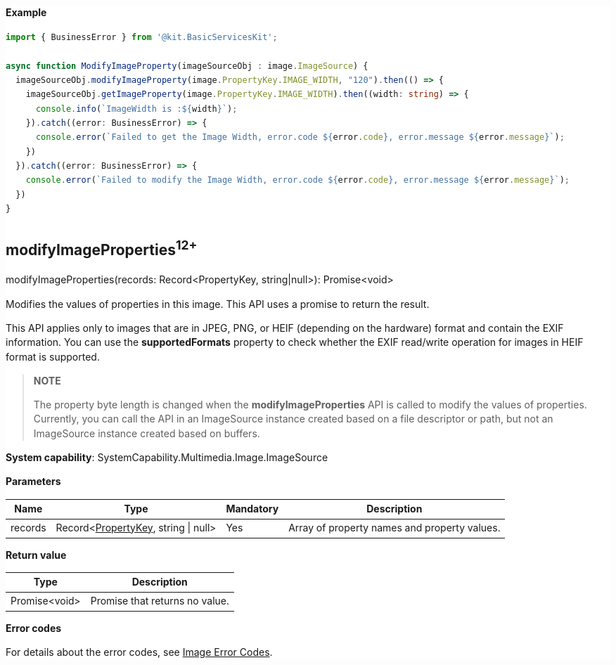 **Example**

```ts
import { BusinessError } from '@kit.BasicServicesKit';

async function ModifyImageProperty(imageSourceObj : image.ImageSource) {
  imageSourceObj.modifyImageProperty(image.PropertyKey.IMAGE_WIDTH, "120").then(() => {
    imageSourceObj.getImageProperty(image.PropertyKey.IMAGE_WIDTH).then((width: string) => {
      console.info(`ImageWidth is :${width}`);
    }).catch((error: BusinessError) => {
      console.error(`Failed to get the Image Width, error.code ${error.code}, error.message ${error.message}`);
    })
  }).catch((error: BusinessError) => {
    console.error(`Failed to modify the Image Width, error.code ${error.code}, error.message ${error.message}`);
  })
}
```

## modifyImageProperties<sup>12+</sup>

modifyImageProperties(records: Record<PropertyKey, string|null>): Promise\<void>

Modifies the values of properties in this image. This API uses a promise to return the result.

This API applies only to images that are in JPEG, PNG, or HEIF (depending on the hardware) format and contain the EXIF information. You can use the **supportedFormats** property to check whether the EXIF read/write operation for images in HEIF format is supported.

> **NOTE**
>
> The property byte length is changed when the **modifyImageProperties** API is called to modify the values of properties. Currently, you can call the API in an ImageSource instance created based on a file descriptor or path, but not an ImageSource instance created based on buffers.
>

**System capability**: SystemCapability.Multimedia.Image.ImageSource

**Parameters**

| Name | Type  | Mandatory| Description        |
| ------- | ------ | ---- | ------------ |
| records     | Record<[PropertyKey](arkts-apis-image-e.md#propertykey7), string \| null>   | Yes  | Array of property names and property values.|

**Return value**

| Type          | Description                       |
| -------------- | --------------------------- |
| Promise\<void> |  Promise that returns no value.|

**Error codes**

For details about the error codes, see [Image Error Codes](errorcode-image.md).
